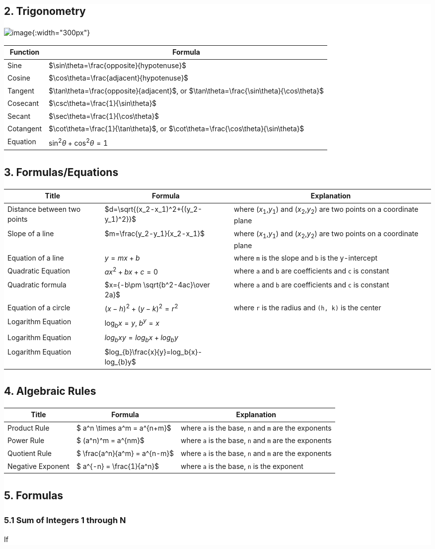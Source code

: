 ## 2. Trigonometry
![image](/assets/images/blog/2018-01-03/triangle.png){:width="300px"}

Function      | Formula
--------------|-------------------------------------------
Sine          | $\sin\theta=\frac{opposite}{hypotenuse}$
Cosine        | $\cos\theta=\frac{adjacent}{hypotenuse}$
Tangent       | $\tan\theta=\frac{opposite}{adjacent}$, or $\tan\theta=\frac{\sin\theta}{\cos\theta}$
Cosecant      | $\csc\theta=\frac{1}{\sin\theta}$
Secant        | $\sec\theta=\frac{1}{\cos\theta}$
Cotangent     | $\cot\theta=\frac{1}{\tan\theta}$, or $\cot\theta=\frac{\cos\theta}{\sin\theta}$
Equation      | ${\sin}^2\theta+{\cos}^2\theta = 1$

## 3. Formulas/Equations

Title                       | Formula                                | Explanation
----------------------------|----------------------------------------|-----------------------------------------------------------------
Distance between two points | $d=\sqrt{(x_2-x_1)^2+{(y_2-y_1)^2}}$   | where ($x_1$,$y_1$) and ($x_2$,$y_2$) are two points on a coordinate plane
Slope of a line             | $m=\frac{y_2-y_1}{x_2-x_1}$            | where ($x_1$,$y_1$) and ($x_2$,$y_2$) are two points on a coordinate plane
Equation of a line          | $y=mx+b$                               | where `m` is the slope and `b` is the y-intercept
Quadratic Equation          | $ax^2+bx+c=0$                          | where `a` and `b` are coefficients and `c` is constant
Quadratic formula           | $x={-b\pm \sqrt{b^2-4ac}\over 2a}$     | where `a` and `b` are coefficients and `c` is constant  
Equation of a circle        | $(x-h)^2+(y-k)^2=r^2$                  | where `r` is the radius and `(h, k)` is the center
Logarithm Equation          | $\log_{b}x=y$, $b^y=x$                 |  
Logarithm Equation          | $log_{b}xy=log_b{x}+log_{b}y$          |  
Logarithm Equation          | $log_{b}\frac{x}{y}=log_b{x}-log_{b}y$ |  

## 4. Algebraic Rules

Title                   | Formula                      | Explanation
------------------------|------------------------------|------------------------------------------------------
Product Rule            | $ a^n \times a^m = a^{n+m}$  | where `a` is the base, `n` and `m` are the exponents
Power Rule              | $ (a^n)^m = a^{nm}$          | where `a` is the base, `n` and `m` are the exponents
Quotient Rule           | $ \frac{a^n}{a^m} = a^{n-m}$ | where `a` is the base, `n` and `m` are the exponents
Negative Exponent       | $ a^{-n} = \frac{1}{a^n}$    | where `a` is the base, `n` is the exponent

## 5. Formulas
### 5.1 Sum of Integers 1 through N
If  
